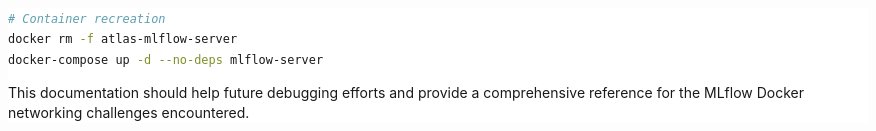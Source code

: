 ```bash
# Container recreation
docker rm -f atlas-mlflow-server
docker-compose up -d --no-deps mlflow-server
```

This documentation should help future debugging efforts and provide a comprehensive reference for the MLflow Docker networking challenges encountered.